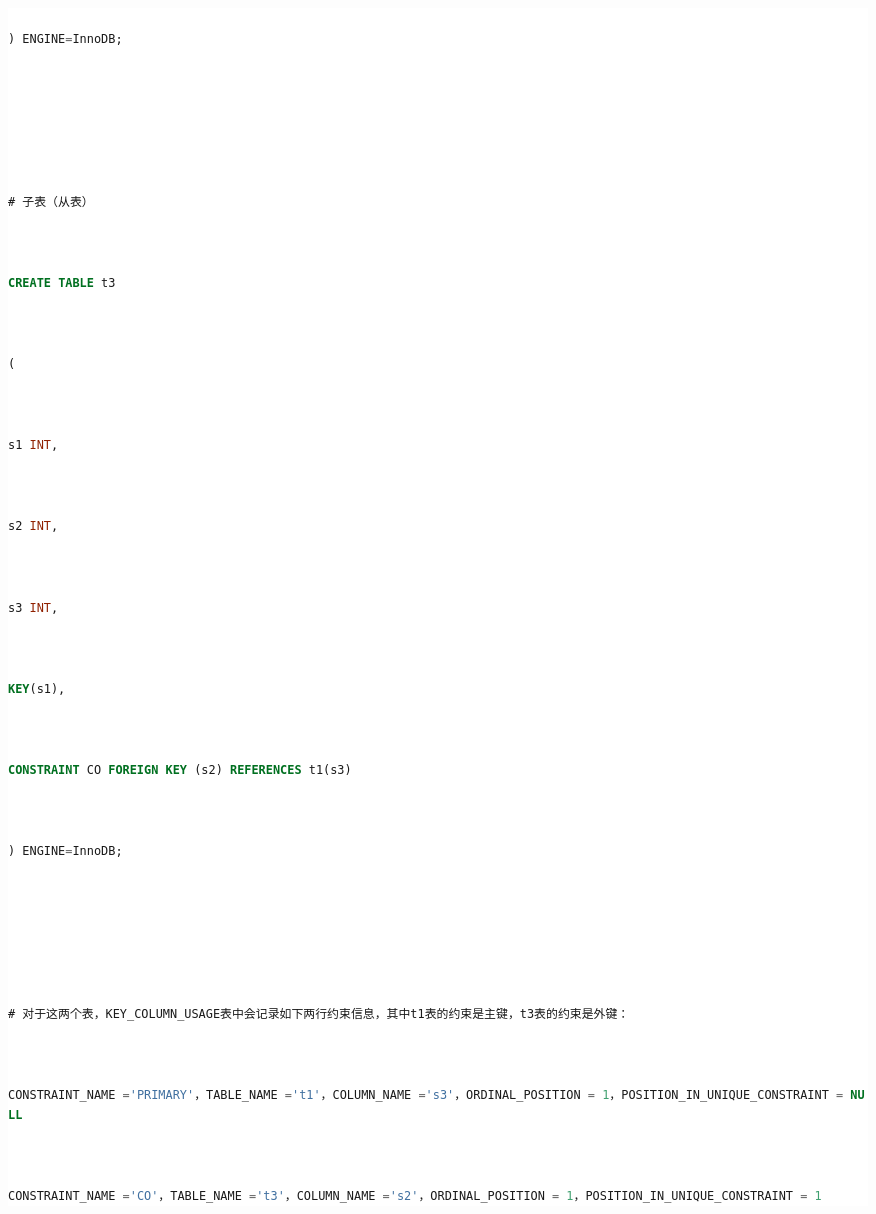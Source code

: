 ```sql

) ENGINE=InnoDB;



 



# 子表（从表）



CREATE TABLE t3



(



s1 INT,



s2 INT,



s3 INT,



KEY(s1),



CONSTRAINT CO FOREIGN KEY (s2) REFERENCES t1(s3)



) ENGINE=InnoDB;



 



# 对于这两个表，KEY_COLUMN_USAGE表中会记录如下两行约束信息，其中t1表的约束是主键，t3表的约束是外键：



CONSTRAINT_NAME ='PRIMARY'，TABLE_NAME ='t1'，COLUMN_NAME ='s3'，ORDINAL_POSITION = 1，POSITION_IN_UNIQUE_CONSTRAINT = NULL



CONSTRAINT_NAME ='CO'，TABLE_NAME ='t3'，COLUMN_NAME ='s2'，ORDINAL_POSITION = 1，POSITION_IN_UNIQUE_CONSTRAINT = 1
```
